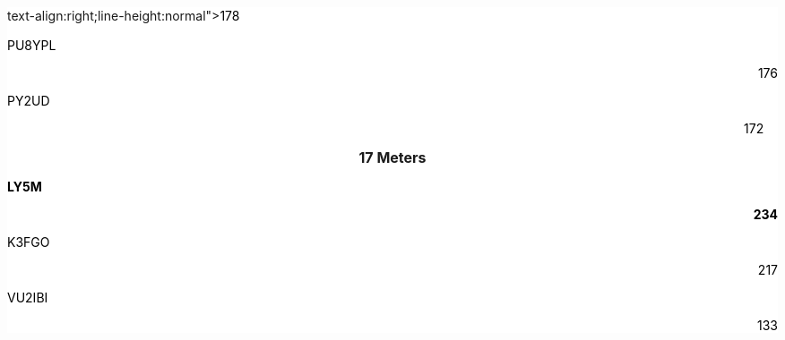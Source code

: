   text-align:right;line-height:normal"><span style="color: black">178</span></td>
		</tr>
		<tr style="height: 15.0pt">
			<td width="157" nowrap valign="bottom" style="width:117.9pt;padding:0in 5.4pt 0in 5.4pt;
  height:15.0pt">
			<p class="MsoNormal" style="margin-bottom:0in;margin-bottom:.0001pt;line-height:
  normal"><span style="color: black">PU8YPL</span></td>
			<td width="49" nowrap valign="bottom" style="width:37.1pt;padding:0in 5.4pt 0in 5.4pt;
  height:15.0pt">
			<p class="MsoNormal" align="right" style="margin-bottom:0in;margin-bottom:.0001pt;
  text-align:right;line-height:normal"><span style="color: black">176</span></td>
		</tr>
		<tr style="height: 15.0pt">
			<td width="157" nowrap valign="bottom" style="width:117.9pt;padding:0in 5.4pt 0in 5.4pt;
  height:15.0pt">
			<p class="MsoNormal" style="margin-bottom:0in;margin-bottom:.0001pt;line-height:
  normal"><span style="color: black">PY2UD</span></td>
			<td width="49" nowrap valign="bottom" style="width:37.1pt;padding:0in 5.4pt 0in 5.4pt;
  height:15.0pt">
			<p class="MsoNormal" align="right" style="margin-bottom:0in;margin-bottom:.0001pt;
  text-align:right;line-height:normal"><span style="color: black">172</span></td>
		</tr>
		<tr style="height: 15.0pt">
			<td width="157" nowrap valign="bottom" style="width:117.9pt;padding:0in 5.4pt 0in 5.4pt;
  height:15.0pt">&nbsp;</td>
			<td width="49" nowrap valign="bottom" style="width:37.1pt;padding:0in 5.4pt 0in 5.4pt;
  height:15.0pt">&nbsp;</td>
		</tr>
		<tr style="height: 15.75pt">
			<td width="207" nowrap colspan="2" style="width:155.0pt;padding:0in 5.4pt 0in 5.4pt;
  height:15.75pt">
			<p class="MsoNormal" align="center" style="margin-bottom:0in;margin-bottom:.0001pt;
  text-align:center;line-height:normal"><b><span style="font-size: 12.0pt">17
			Meters</span></b></td>
		</tr>
		<tr style="height: 15.0pt">
			<td width="157" nowrap valign="bottom" style="width:117.9pt;padding:0in 5.4pt 0in 5.4pt;
  height:15.0pt">
			<p class="MsoNormal" style="margin-bottom:0in;margin-bottom:.0001pt;line-height:
  normal"><b><span style="color: black">LY5M</span></b></td>
			<td width="49" nowrap valign="bottom" style="width:37.1pt;padding:0in 5.4pt 0in 5.4pt;
  height:15.0pt">
			<p class="MsoNormal" align="right" style="margin-bottom:0in;margin-bottom:.0001pt;
  text-align:right;line-height:normal"><b><span style="color: black">234</span></b></td>
		</tr>
		<tr style="height: 15.0pt">
			<td width="157" nowrap valign="bottom" style="width:117.9pt;padding:0in 5.4pt 0in 5.4pt;
  height:15.0pt">
			<p class="MsoNormal" style="margin-bottom:0in;margin-bottom:.0001pt;line-height:
  normal"><span style="color: black">K3FGO</span></td>
			<td width="49" nowrap valign="bottom" style="width:37.1pt;padding:0in 5.4pt 0in 5.4pt;
  height:15.0pt">
			<p class="MsoNormal" align="right" style="margin-bottom:0in;margin-bottom:.0001pt;
  text-align:right;line-height:normal"><span style="color: black">217</span></td>
		</tr>
		<tr style="height: 15.0pt">
			<td width="157" nowrap valign="bottom" style="width:117.9pt;padding:0in 5.4pt 0in 5.4pt;
  height:15.0pt">
			<p class="MsoNormal" style="margin-bottom:0in;margin-bottom:.0001pt;line-height:
  normal"><span style="color: black">VU2IBI</span></td>
			<td width="49" nowrap valign="bottom" style="width:37.1pt;padding:0in 5.4pt 0in 5.4pt;
  height:15.0pt">
			<p class="MsoNormal" align="right" style="margin-bottom:0in;margin-bottom:.0001pt;
  text-align:right;line-height:normal"><span style="color: black">133</span></td>